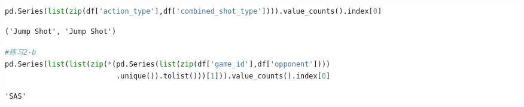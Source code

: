 


```python
pd.Series(list(zip(df['action_type'],df['combined_shot_type']))).value_counts().index[0]
```




    ('Jump Shot', 'Jump Shot')




```python
#练习2-b
pd.Series(list(list(zip(*(pd.Series(list(zip(df['game_id'],df['opponent'])))
                          .unique()).tolist()))[1])).value_counts().index[0]
```




    'SAS'



